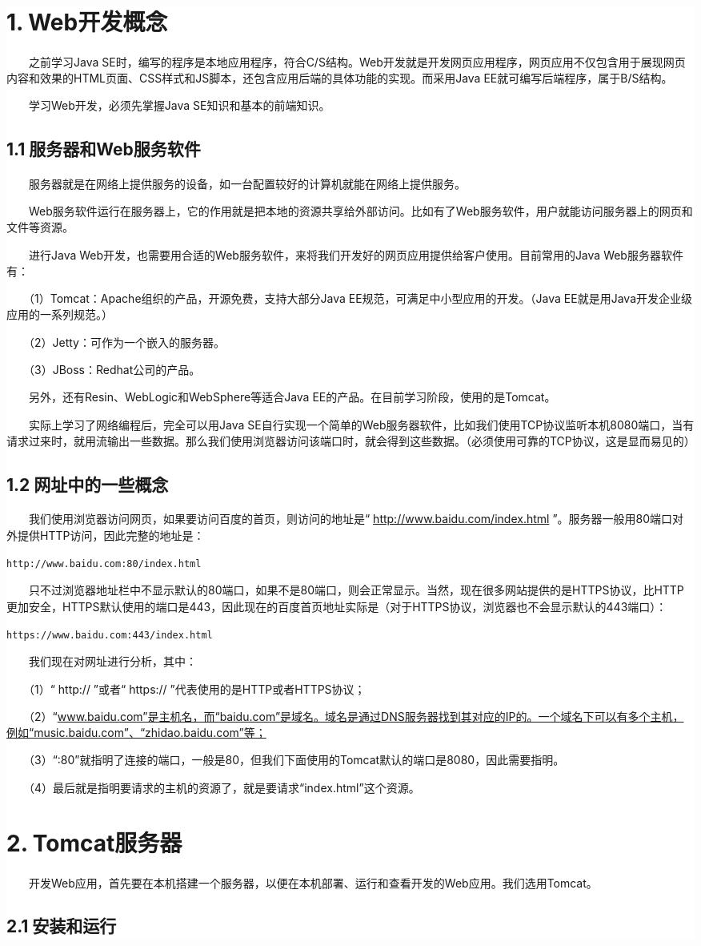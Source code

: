 # 1. Web开发概念

　　之前学习Java SE时，编写的程序是本地应用程序，符合C/S结构。Web开发就是开发网页应用程序，网页应用不仅包含用于展现网页内容和效果的HTML页面、CSS样式和JS脚本，还包含应用后端的具体功能的实现。而采用Java EE就可编写后端程序，属于B/S结构。

　　学习Web开发，必须先掌握Java SE知识和基本的前端知识。

## 1.1 服务器和Web服务软件

　　服务器就是在网络上提供服务的设备，如一台配置较好的计算机就能在网络上提供服务。

　　Web服务软件运行在服务器上，它的作用就是把本地的资源共享给外部访问。比如有了Web服务软件，用户就能访问服务器上的网页和文件等资源。

　　进行Java Web开发，也需要用合适的Web服务软件，来将我们开发好的网页应用提供给客户使用。目前常用的Java Web服务器软件有：

　　（1）Tomcat：Apache组织的产品，开源免费，支持大部分Java EE规范，可满足中小型应用的开发。（Java EE就是用Java开发企业级应用的一系列规范。）

　　（2）Jetty：可作为一个嵌入的服务器。

　　（3）JBoss：Redhat公司的产品。

　　另外，还有Resin、WebLogic和WebSphere等适合Java EE的产品。在目前学习阶段，使用的是Tomcat。

　　实际上学习了网络编程后，完全可以用Java SE自行实现一个简单的Web服务器软件，比如我们使用TCP协议监听本机8080端口，当有请求过来时，就用流输出一些数据。那么我们使用浏览器访问该端口时，就会得到这些数据。（必须使用可靠的TCP协议，这是显而易见的）

## 1.2 网址中的一些概念

　　我们使用浏览器访问网页，如果要访问百度的首页，则访问的地址是“ http://www.baidu.com/index.html ”。服务器一般用80端口对外提供HTTP访问，因此完整的地址是：

```
http://www.baidu.com:80/index.html
```

　　只不过浏览器地址栏中不显示默认的80端口，如果不是80端口，则会正常显示。当然，现在很多网站提供的是HTTPS协议，比HTTP更加安全，HTTPS默认使用的端口是443，因此现在的百度首页地址实际是（对于HTTPS协议，浏览器也不会显示默认的443端口）：

```
https://www.baidu.com:443/index.html
```

　　我们现在对网址进行分析，其中：

　　（1）“ http:// ”或者“ https:// ”代表使用的是HTTP或者HTTPS协议；

　　（2）“www.baidu.com”是主机名，而“baidu.com”是域名。域名是通过DNS服务器找到其对应的IP的。一个域名下可以有多个主机，例如“music.baidu.com”、“zhidao.baidu.com”等；

　　（3）“:80”就指明了连接的端口，一般是80，但我们下面使用的Tomcat默认的端口是8080，因此需要指明。

　　（4）最后就是指明要请求的主机的资源了，就是要请求“index.html”这个资源。

# 2. Tomcat服务器

　　开发Web应用，首先要在本机搭建一个服务器，以便在本机部署、运行和查看开发的Web应用。我们选用Tomcat。

## 2.1 安装和运行
